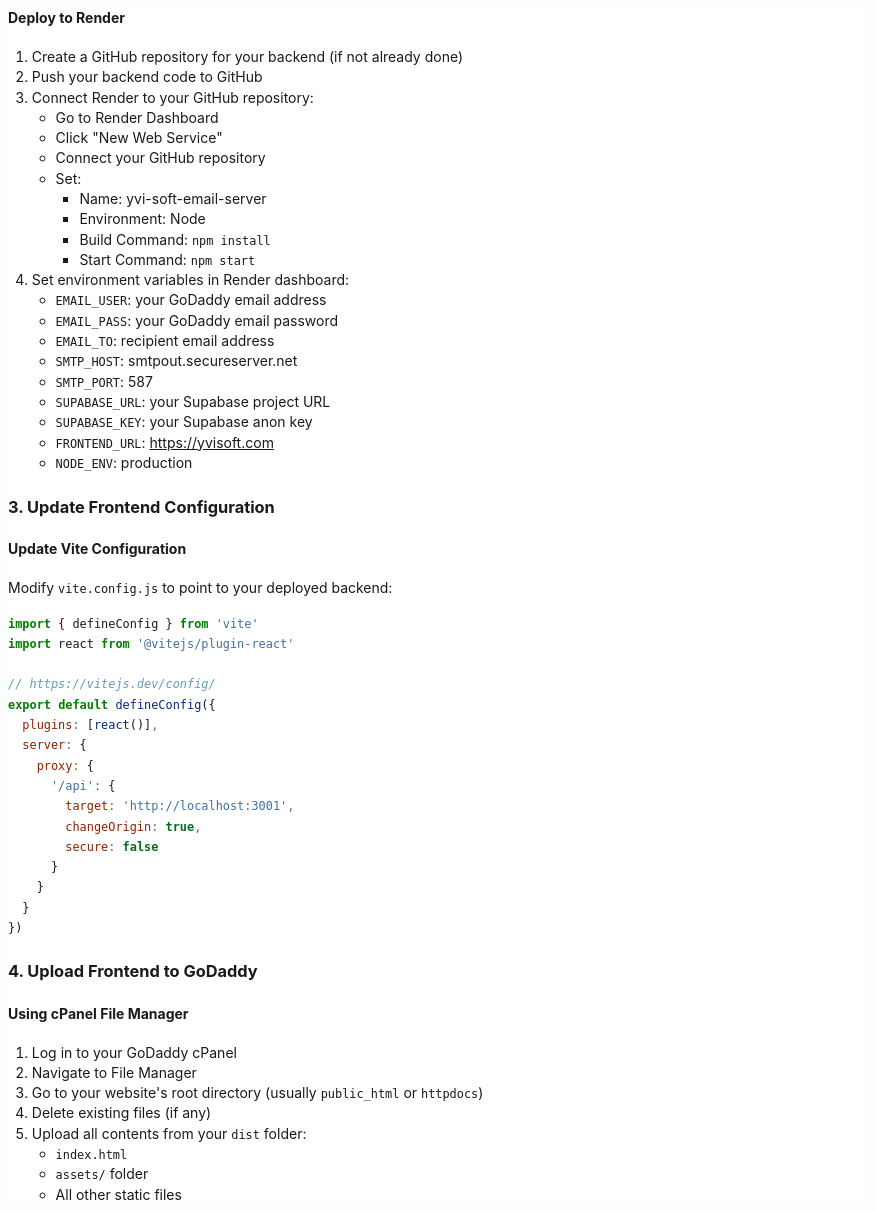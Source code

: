 #### Deploy to Render
1. Create a GitHub repository for your backend (if not already done)
2. Push your backend code to GitHub
3. Connect Render to your GitHub repository:
   - Go to Render Dashboard
   - Click "New Web Service"
   - Connect your GitHub repository
   - Set:
     - Name: yvi-soft-email-server
     - Environment: Node
     - Build Command: `npm install`
     - Start Command: `npm start`
4. Set environment variables in Render dashboard:
   - `EMAIL_USER`: your GoDaddy email address
   - `EMAIL_PASS`: your GoDaddy email password
   - `EMAIL_TO`: recipient email address
   - `SMTP_HOST`: smtpout.secureserver.net
   - `SMTP_PORT`: 587
   - `SUPABASE_URL`: your Supabase project URL
   - `SUPABASE_KEY`: your Supabase anon key
   - `FRONTEND_URL`: https://yvisoft.com
   - `NODE_ENV`: production

### 3. Update Frontend Configuration

#### Update Vite Configuration
Modify `vite.config.js` to point to your deployed backend:
```javascript
import { defineConfig } from 'vite'
import react from '@vitejs/plugin-react'

// https://vitejs.dev/config/
export default defineConfig({
  plugins: [react()],
  server: {
    proxy: {
      '/api': {
        target: 'http://localhost:3001',
        changeOrigin: true,
        secure: false
      }
    }
  }
})
```

### 4. Upload Frontend to GoDaddy

#### Using cPanel File Manager
1. Log in to your GoDaddy cPanel
2. Navigate to File Manager
3. Go to your website's root directory (usually `public_html` or `httpdocs`)
4. Delete existing files (if any)
5. Upload all contents from your `dist` folder:
   - `index.html`
   - `assets/` folder
   - All other static files
